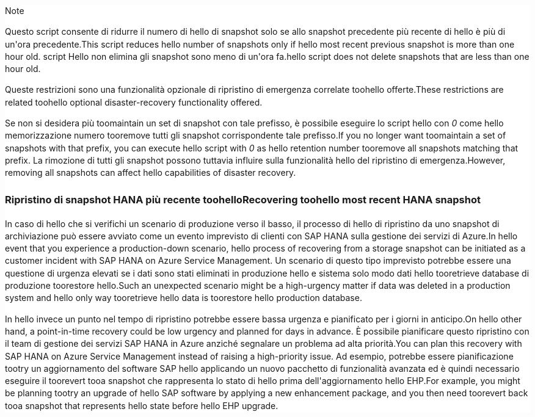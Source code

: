  >[!NOTE]
 > <span data-ttu-id="c1818-385">Questo script consente di ridurre il numero di hello di snapshot solo se allo snapshot precedente più recente di hello è più di un'ora precedente.</span><span class="sxs-lookup"><span data-stu-id="c1818-385">This script reduces hello number of snapshots only if hello most recent previous snapshot is more than one hour old.</span></span> <span data-ttu-id="c1818-386">script Hello non elimina gli snapshot sono meno di un'ora fa.</span><span class="sxs-lookup"><span data-stu-id="c1818-386">hello script does not delete snapshots that are less than one hour old.</span></span>

<span data-ttu-id="c1818-387">Queste restrizioni sono una funzionalità opzionale di ripristino di emergenza correlate toohello offerte.</span><span class="sxs-lookup"><span data-stu-id="c1818-387">These restrictions are related toohello optional disaster-recovery functionality offered.</span></span>

<span data-ttu-id="c1818-388">Se non si desidera più toomaintain un set di snapshot con tale prefisso, è possibile eseguire lo script hello con _0_ come hello memorizzazione numero tooremove tutti gli snapshot corrispondente tale prefisso.</span><span class="sxs-lookup"><span data-stu-id="c1818-388">If you no longer want toomaintain a set of snapshots with that prefix, you can execute hello script with _0_ as hello retention number tooremove all snapshots matching that prefix.</span></span> <span data-ttu-id="c1818-389">La rimozione di tutti gli snapshot possono tuttavia influire sulla funzionalità hello del ripristino di emergenza.</span><span class="sxs-lookup"><span data-stu-id="c1818-389">However, removing all snapshots can affect hello capabilities of disaster recovery.</span></span>

### <a name="recovering-toohello-most-recent-hana-snapshot"></a><span data-ttu-id="c1818-390">Ripristino di snapshot HANA più recente toohello</span><span class="sxs-lookup"><span data-stu-id="c1818-390">Recovering toohello most recent HANA snapshot</span></span>

<span data-ttu-id="c1818-391">In caso di hello che si verifichi un scenario di produzione verso il basso, il processo di hello di ripristino da uno snapshot di archiviazione può essere avviato come un evento imprevisto di clienti con SAP HANA sulla gestione dei servizi di Azure.</span><span class="sxs-lookup"><span data-stu-id="c1818-391">In hello event that you experience a production-down scenario, hello process of recovering from a storage snapshot can be initiated as a customer incident with SAP HANA on Azure Service Management.</span></span> <span data-ttu-id="c1818-392">Un scenario di questo tipo imprevisto potrebbe essere una questione di urgenza elevati se i dati sono stati eliminati in produzione hello e sistema solo modo dati hello tooretrieve database di produzione toorestore hello.</span><span class="sxs-lookup"><span data-stu-id="c1818-392">Such an unexpected scenario might be a high-urgency matter if data was deleted in a production system and hello only way tooretrieve hello data is toorestore hello production database.</span></span>

<span data-ttu-id="c1818-393">In hello invece un punto nel tempo di ripristino potrebbe essere bassa urgenza e pianificato per i giorni in anticipo.</span><span class="sxs-lookup"><span data-stu-id="c1818-393">On hello other hand, a point-in-time recovery could be low urgency and planned for days in advance.</span></span> <span data-ttu-id="c1818-394">È possibile pianificare questo ripristino con il team di gestione dei servizi SAP HANA in Azure anziché segnalare un problema ad alta priorità.</span><span class="sxs-lookup"><span data-stu-id="c1818-394">You can plan this recovery with SAP HANA on Azure Service Management instead of raising a high-priority issue.</span></span> <span data-ttu-id="c1818-395">Ad esempio, potrebbe essere pianificazione tootry un aggiornamento del software SAP hello applicando un nuovo pacchetto di funzionalità avanzata ed è quindi necessario eseguire il toorevert tooa snapshot che rappresenta lo stato di hello prima dell'aggiornamento hello EHP.</span><span class="sxs-lookup"><span data-stu-id="c1818-395">For example, you might be planning tootry an upgrade of hello SAP software by applying a new enhancement package, and you then need toorevert back tooa snapshot that represents hello state before hello EHP upgrade.</span></span>

